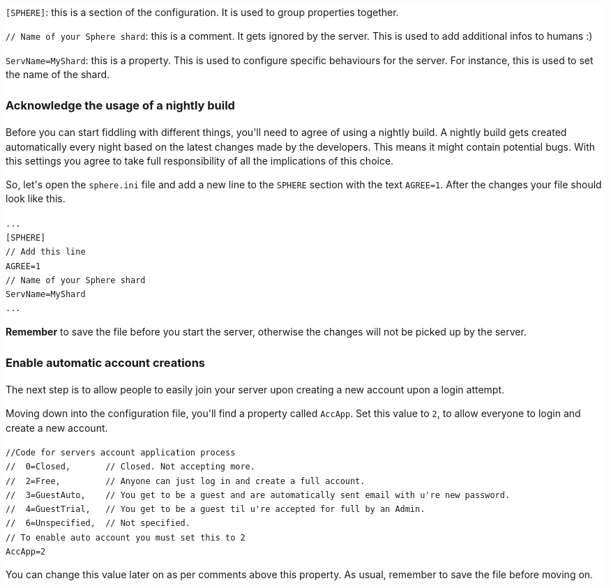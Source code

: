 `[SPHERE]`: this is a section of the configuration. It is used to group
properties together.

`// Name of your Sphere shard`: this is a comment. It gets ignored by the 
server. This is used to add additional infos to humans :)

`ServName=MyShard`: this is a property. This is used to configure specific
behaviours for the server. For instance, this is used to set the name of the
shard.

### Acknowledge the usage of a nightly build
Before you can start fiddling with different things, you'll need to agree of
using a nightly build. A nightly build gets created automatically every night 
based on the latest changes made by the developers. This means it might contain
potential bugs. With this settings you agree to take full responsibility of all
the implications of this choice.

So, let's open the `sphere.ini` file and add a new line to the `SPHERE`
section with the text `AGREE=1`. After the changes your file should look like
this.

```
...
[SPHERE]
// Add this line
AGREE=1
// Name of your Sphere shard
ServName=MyShard
...
```

**Remember** to save the file before you start the server, otherwise the changes 
will not be picked up by the server.

### Enable automatic account creations
The next step is to allow people to easily join your server upon creating a new
account upon a login attempt.

Moving down into the configuration file, you'll find a property called `AccApp`.
Set this value to `2`, to allow everyone to login and create a new account.

```
//Code for servers account application process
//  0=Closed,       // Closed. Not accepting more.
//  2=Free,         // Anyone can just log in and create a full account.
//  3=GuestAuto,    // You get to be a guest and are automatically sent email with u're new password.
//  4=GuestTrial,   // You get to be a guest til u're accepted for full by an Admin.
//  6=Unspecified,  // Not specified.
// To enable auto account you must set this to 2
AccApp=2
```

You can change this value later on as per comments above this property. As
usual, remember to save the file before moving on.
